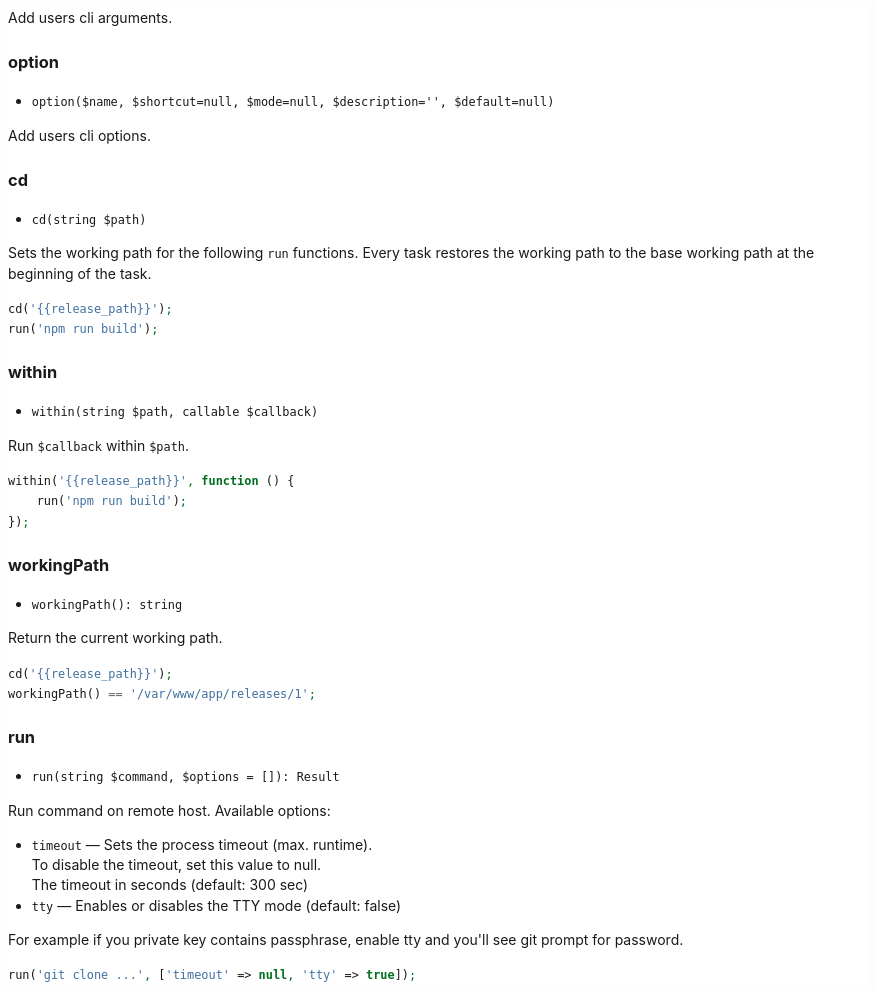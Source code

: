 Add users cli arguments.

### option

* `option($name, $shortcut=null, $mode=null, $description='', $default=null)`

Add users cli options.

### cd

* `cd(string $path)`

Sets the working path for the following `run` functions. 
Every task restores the working path to the base working path at the beginning of the task.

~~~php
cd('{{release_path}}');
run('npm run build');
~~~

### within

* `within(string $path, callable $callback)`

Run `$callback` within `$path`.

~~~php
within('{{release_path}}', function () {
    run('npm run build');   
});
~~~

### workingPath

* `workingPath(): string`

Return the current working path.

~~~php
cd('{{release_path}}');
workingPath() == '/var/www/app/releases/1';
~~~

### run

* `run(string $command, $options = []): Result`

Run command on remote host. Available options:

* `timeout` — Sets the process timeout (max. runtime).  
  To disable the timeout, set this value to null.  
  The timeout in seconds (default: 300 sec)
* `tty` — Enables or disables the TTY mode (default: false)

For example if you private key contains passphrase, enable tty and you'll see git prompt for password. 

~~~php
run('git clone ...', ['timeout' => null, 'tty' => true]);
~~~
